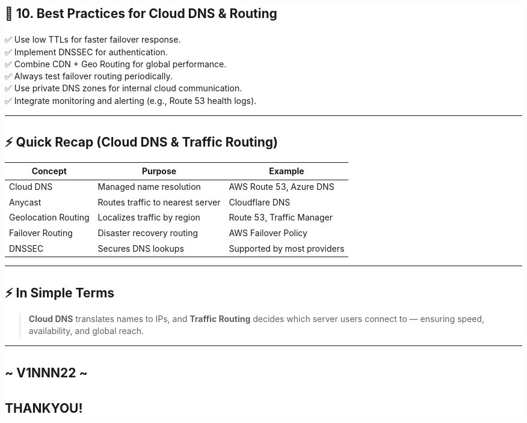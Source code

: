 
## 🧠 10. Best Practices for Cloud DNS & Routing

✅ Use low TTLs for faster failover response.  
✅ Implement DNSSEC for authentication.  
✅ Combine CDN + Geo Routing for global performance.  
✅ Always test failover routing periodically.  
✅ Use private DNS zones for internal cloud communication.  
✅ Integrate monitoring and alerting (e.g., Route 53 health logs).  

---

## ⚡ Quick Recap (Cloud DNS & Traffic Routing)

| **Concept** | **Purpose** | **Example** |
|--------------|-------------|--------------|
| Cloud DNS | Managed name resolution | AWS Route 53, Azure DNS |
| Anycast | Routes traffic to nearest server | Cloudflare DNS |
| Geolocation Routing | Localizes traffic by region | Route 53, Traffic Manager |
| Failover Routing | Disaster recovery routing | AWS Failover Policy |
| DNSSEC | Secures DNS lookups | Supported by most providers |

---

## ⚡ In Simple Terms

> **Cloud DNS** translates names to IPs, and **Traffic Routing** decides which server users connect to — ensuring speed, availability, and global reach.

---
## ~ V1NNN22 ~
## THANKYOU! 